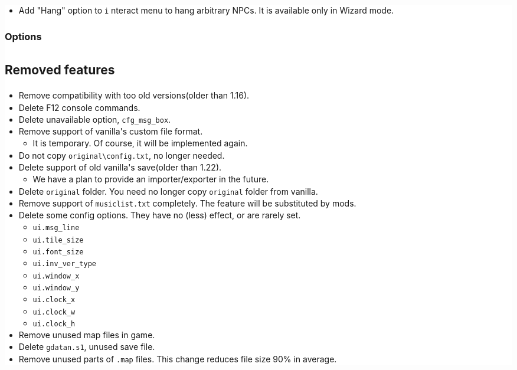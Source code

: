 - Add "Hang" option to `i` nteract menu to hang arbitrary NPCs. It is available only in Wizard mode.

### Options



## Removed features

- Remove compatibility with too old versions(older than 1.16).
- Delete F12 console commands.
- Delete unavailable option, `cfg_msg_box`.
- Remove support of vanilla's custom file format.
  - It is temporary. Of course, it will be implemented again.
- Do not copy `original\config.txt`, no longer needed.
- Delete support of old vanilla's save(older than 1.22).
  - We have a plan to provide an importer/exporter in the future.
- Delete `original` folder. You need no longer copy `original` folder from vanilla.
- Remove support of `musiclist.txt` completely. The feature will be substituted by mods.
- Delete some config options. They have no (less) effect, or are rarely set.
  - `ui.msg_line`
  - `ui.tile_size`
  - `ui.font_size`
  - `ui.inv_ver_type`
  - `ui.window_x`
  - `ui.window_y`
  - `ui.clock_x`
  - `ui.clock_w`
  - `ui.clock_h`
- Remove unused map files in game.
- Delete `gdatan.s1`, unused save file.
- Remove unused parts of `.map` files. This change reduces file size 90% in average.

